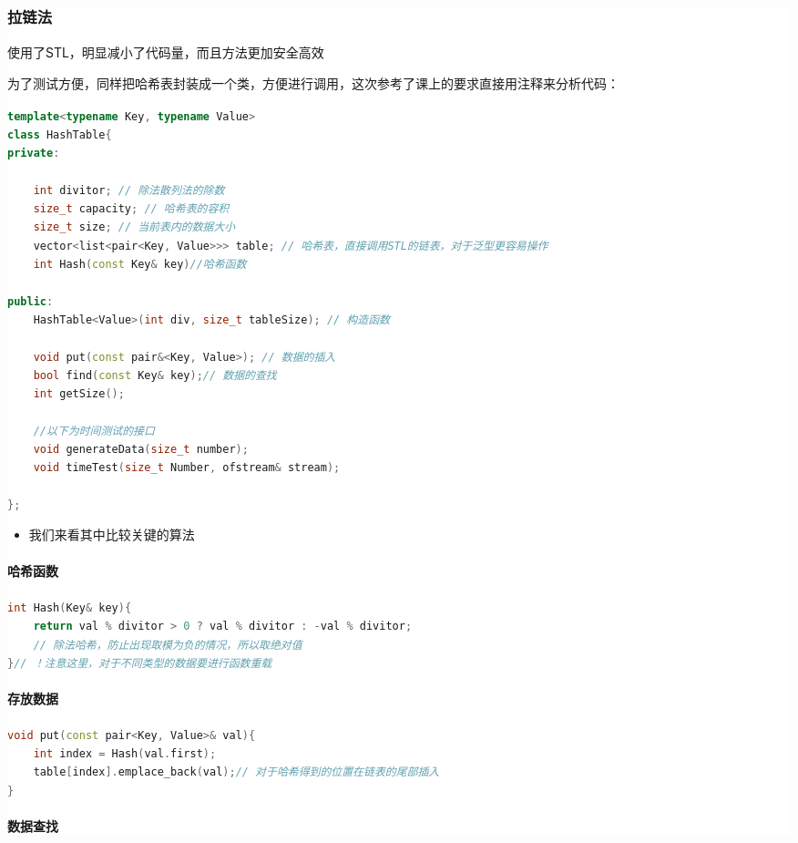 ### 拉链法

使用了STL，明显减小了代码量，而且方法更加安全高效

为了测试方便，同样把哈希表封装成一个类，方便进行调用，这次参考了课上的要求直接用注释来分析代码：

```cpp
template<typename Key, typename Value>
class HashTable{
private:
    
    int divitor; // 除法散列法的除数
    size_t capacity; // 哈希表的容积
    size_t size; // 当前表内的数据大小
    vector<list<pair<Key, Value>>> table; // 哈希表，直接调用STL的链表，对于泛型更容易操作
    int Hash(const Key& key)//哈希函数
        
public:
    HashTable<Value>(int div, size_t tableSize); // 构造函数

    void put(const pair&<Key, Value>); // 数据的插入
    bool find(const Key& key);// 数据的查找
    int getSize();

    //以下为时间测试的接口
    void generateData(size_t number);
    void timeTest(size_t Number, ofstream& stream);

};
```



- 我们来看其中比较关键的算法

#### 哈希函数

```cpp
int Hash(Key& key){
    return val % divitor > 0 ? val % divitor : -val % divitor;
    // 除法哈希，防止出现取模为负的情况，所以取绝对值
}// ！注意这里，对于不同类型的数据要进行函数重载
```



#### 存放数据

```cpp
void put(const pair<Key, Value>& val){
    int index = Hash(val.first);
    table[index].emplace_back(val);// 对于哈希得到的位置在链表的尾部插入
}
```



#### 数据查找

